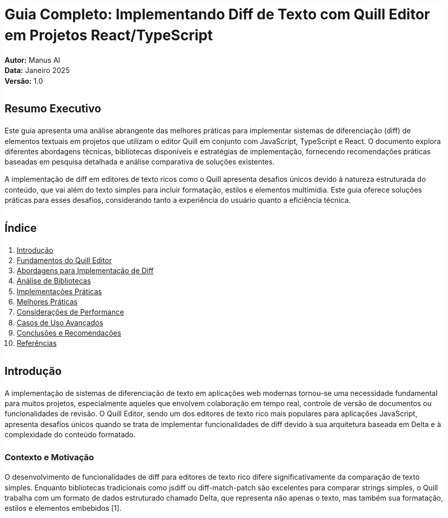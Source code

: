 # Guia Completo: Implementando Diff de Texto com Quill Editor em Projetos React/TypeScript

**Autor:** Manus AI  
**Data:** Janeiro 2025  
**Versão:** 1.0

## Resumo Executivo

Este guia apresenta uma análise abrangente das melhores práticas para implementar sistemas de diferenciação (diff) de elementos textuais em projetos que utilizam o editor Quill em conjunto com JavaScript, TypeScript e React. O documento explora diferentes abordagens técnicas, bibliotecas disponíveis e estratégias de implementação, fornecendo recomendações práticas baseadas em pesquisa detalhada e análise comparativa de soluções existentes.

A implementação de diff em editores de texto ricos como o Quill apresenta desafios únicos devido à natureza estruturada do conteúdo, que vai além do texto simples para incluir formatação, estilos e elementos multimídia. Este guia oferece soluções práticas para esses desafios, considerando tanto a experiência do usuário quanto a eficiência técnica.

## Índice

1. [Introdução](#introdução)
2. [Fundamentos do Quill Editor](#fundamentos-do-quill-editor)
3. [Abordagens para Implementação de Diff](#abordagens-para-implementação-de-diff)
4. [Análise de Bibliotecas](#análise-de-bibliotecas)
5. [Implementações Práticas](#implementações-práticas)
6. [Melhores Práticas](#melhores-práticas)
7. [Considerações de Performance](#considerações-de-performance)
8. [Casos de Uso Avançados](#casos-de-uso-avançados)
9. [Conclusões e Recomendações](#conclusões-e-recomendações)
10. [Referências](#referências)


## Introdução

A implementação de sistemas de diferenciação de texto em aplicações web modernas tornou-se uma necessidade fundamental para muitos projetos, especialmente aqueles que envolvem colaboração em tempo real, controle de versão de documentos ou funcionalidades de revisão. O Quill Editor, sendo um dos editores de texto rico mais populares para aplicações JavaScript, apresenta desafios únicos quando se trata de implementar funcionalidades de diff devido à sua arquitetura baseada em Delta e à complexidade do conteúdo formatado.

### Contexto e Motivação

O desenvolvimento de funcionalidades de diff para editores de texto rico difere significativamente da comparação de texto simples. Enquanto bibliotecas tradicionais como jsdiff ou diff-match-patch são excelentes para comparar strings simples, o Quill trabalha com um formato de dados estruturado chamado Delta, que representa não apenas o texto, mas também sua formatação, estilos e elementos embebidos [1].
